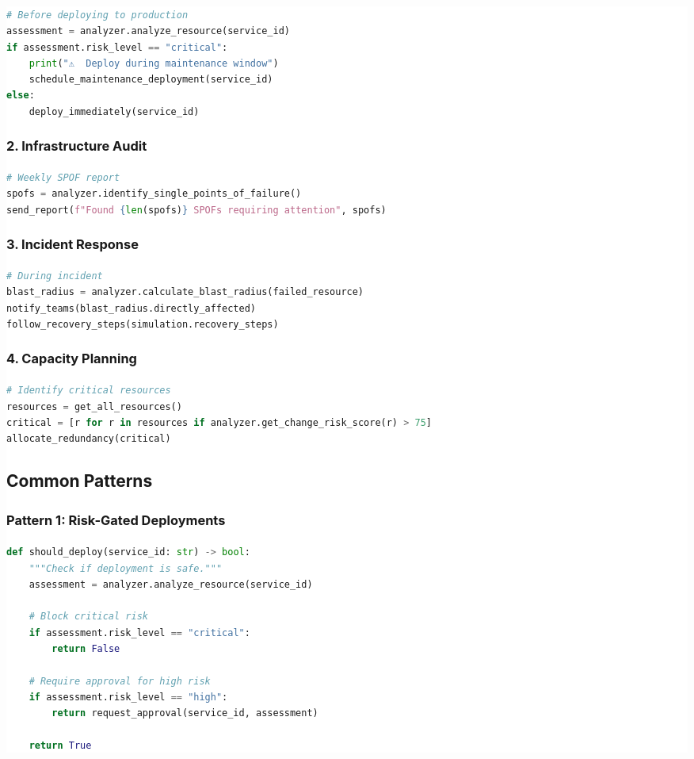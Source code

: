 ```python
# Before deploying to production
assessment = analyzer.analyze_resource(service_id)
if assessment.risk_level == "critical":
    print("⚠️  Deploy during maintenance window")
    schedule_maintenance_deployment(service_id)
else:
    deploy_immediately(service_id)
```

### 2. Infrastructure Audit

```python
# Weekly SPOF report
spofs = analyzer.identify_single_points_of_failure()
send_report(f"Found {len(spofs)} SPOFs requiring attention", spofs)
```

### 3. Incident Response

```python
# During incident
blast_radius = analyzer.calculate_blast_radius(failed_resource)
notify_teams(blast_radius.directly_affected)
follow_recovery_steps(simulation.recovery_steps)
```

### 4. Capacity Planning

```python
# Identify critical resources
resources = get_all_resources()
critical = [r for r in resources if analyzer.get_change_risk_score(r) > 75]
allocate_redundancy(critical)
```

## Common Patterns

### Pattern 1: Risk-Gated Deployments

```python
def should_deploy(service_id: str) -> bool:
    """Check if deployment is safe."""
    assessment = analyzer.analyze_resource(service_id)
    
    # Block critical risk
    if assessment.risk_level == "critical":
        return False
    
    # Require approval for high risk
    if assessment.risk_level == "high":
        return request_approval(service_id, assessment)
    
    return True
```
